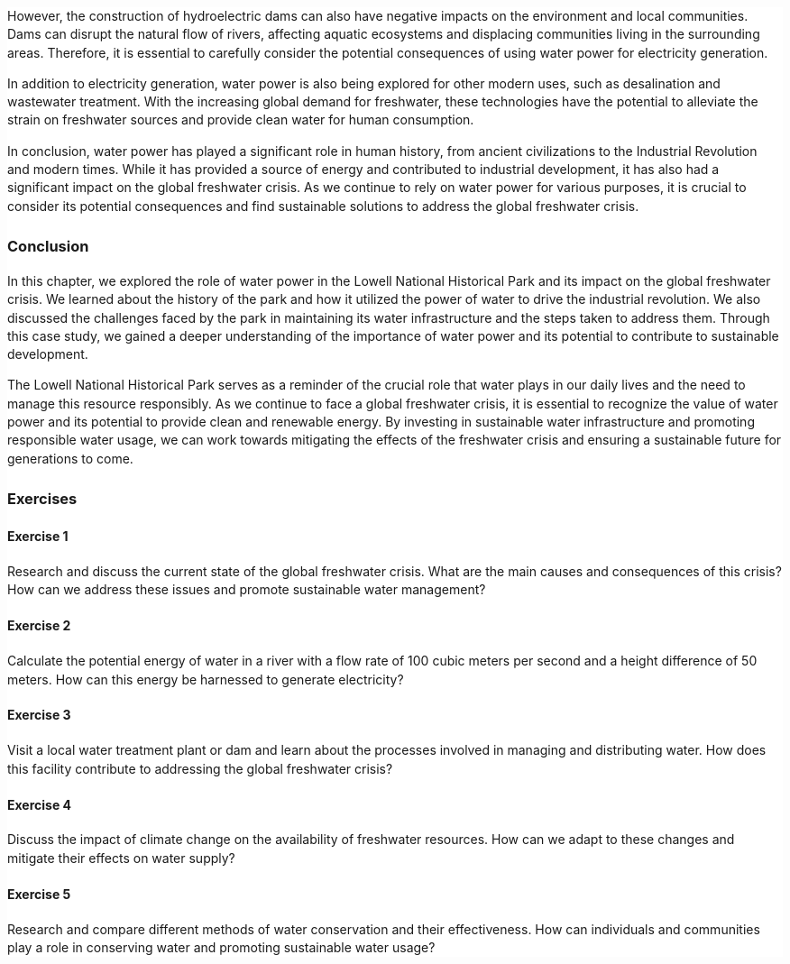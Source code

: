 However, the construction of hydroelectric dams can also have negative impacts on the environment and local communities. Dams can disrupt the natural flow of rivers, affecting aquatic ecosystems and displacing communities living in the surrounding areas. Therefore, it is essential to carefully consider the potential consequences of using water power for electricity generation.

In addition to electricity generation, water power is also being explored for other modern uses, such as desalination and wastewater treatment. With the increasing global demand for freshwater, these technologies have the potential to alleviate the strain on freshwater sources and provide clean water for human consumption.

In conclusion, water power has played a significant role in human history, from ancient civilizations to the Industrial Revolution and modern times. While it has provided a source of energy and contributed to industrial development, it has also had a significant impact on the global freshwater crisis. As we continue to rely on water power for various purposes, it is crucial to consider its potential consequences and find sustainable solutions to address the global freshwater crisis.


### Conclusion
In this chapter, we explored the role of water power in the Lowell National Historical Park and its impact on the global freshwater crisis. We learned about the history of the park and how it utilized the power of water to drive the industrial revolution. We also discussed the challenges faced by the park in maintaining its water infrastructure and the steps taken to address them. Through this case study, we gained a deeper understanding of the importance of water power and its potential to contribute to sustainable development.

The Lowell National Historical Park serves as a reminder of the crucial role that water plays in our daily lives and the need to manage this resource responsibly. As we continue to face a global freshwater crisis, it is essential to recognize the value of water power and its potential to provide clean and renewable energy. By investing in sustainable water infrastructure and promoting responsible water usage, we can work towards mitigating the effects of the freshwater crisis and ensuring a sustainable future for generations to come.

### Exercises
#### Exercise 1
Research and discuss the current state of the global freshwater crisis. What are the main causes and consequences of this crisis? How can we address these issues and promote sustainable water management?

#### Exercise 2
Calculate the potential energy of water in a river with a flow rate of 100 cubic meters per second and a height difference of 50 meters. How can this energy be harnessed to generate electricity?

#### Exercise 3
Visit a local water treatment plant or dam and learn about the processes involved in managing and distributing water. How does this facility contribute to addressing the global freshwater crisis?

#### Exercise 4
Discuss the impact of climate change on the availability of freshwater resources. How can we adapt to these changes and mitigate their effects on water supply?

#### Exercise 5
Research and compare different methods of water conservation and their effectiveness. How can individuals and communities play a role in conserving water and promoting sustainable water usage?
